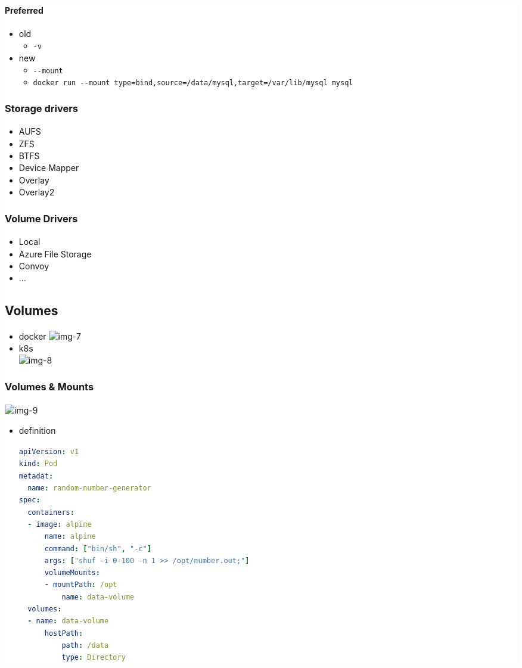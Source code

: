 #### Preferred
- old
  - `-v`
- new
  - `--mount`
  - `docker run --mount type=bind,source=/data/mysql,target=/var/lib/mysql mysql`

### Storage drivers
- AUFS
- ZFS
- BTFS
- Device Mapper
- Overlay
- Overlay2

### Volume Drivers
- Local
- Azure File Storage
- Convoy
- ...

## Volumes
- docker
  ![img-7](/imgs/cka/storage-7.png)
- k8s  
  ![img-8](/imgs/cka/storage-8.png)

### Volumes & Mounts
![img-9](/imgs/cka/storage-9.png)

- definition
  ```yaml
  apiVersion: v1
  kind: Pod
  metadat:
  	name: random-number-generator
  spec:
  	containers:
  	- image: alpine
  		name: alpine
  		command: ["bin/sh", "-c"]
  		args: ["shuf -i 0-100 -n 1 >> /opt/number.out;"]
  		volumeMounts:
  		- mountPath: /opt
  			name: data-volume
  	volumes:
  	- name: data-volume
  		hostPath:
  			path: /data
  			type: Directory
  ```

